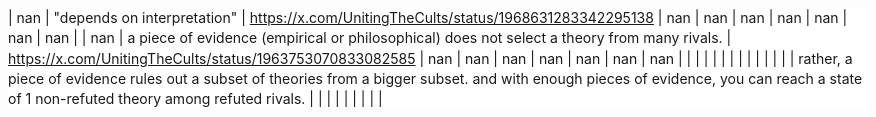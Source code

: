 | nan                    | "depends on interpretation"                                                                                                                                                                                                                                                                                                                                                                                                     | https://x.com/UnitingTheCults/status/1968631283342295138                                        | nan                                                                                                                                                                                 | nan                                                                                                                                                                                                                                                                                                                                                                                 | nan                                           |          nan |          nan |          nan | nan                                                      |
| nan                    | a piece of evidence (empirical or philosophical) does not select a theory from many rivals.                                                                                                                                                                                                                                                                                                                                     | https://x.com/UnitingTheCults/status/1963753070833082585                                        | nan                                                                                                                                                                                 | nan                                                                                                                                                                                                                                                                                                                                                                                 | nan                                           |          nan |          nan |          nan | nan                                                      |
|                        |                                                                                                                                                                                                                                                                                                                                                                                                                                 |                                                                                                 |                                                                                                                                                                                     |                                                                                                                                                                                                                                                                                                                                                                                     |                                               |              |              |              |                                                          |
|                        | rather, a piece of evidence rules out a subset of theories from a bigger subset. and with enough pieces of evidence, you can reach a state of 1 non-refuted theory among refuted rivals.                                                                                                                                                                                                                                        |                                                                                                 |                                                                                                                                                                                     |                                                                                                                                                                                                                                                                                                                                                                                     |                                               |              |              |              |                                                          |